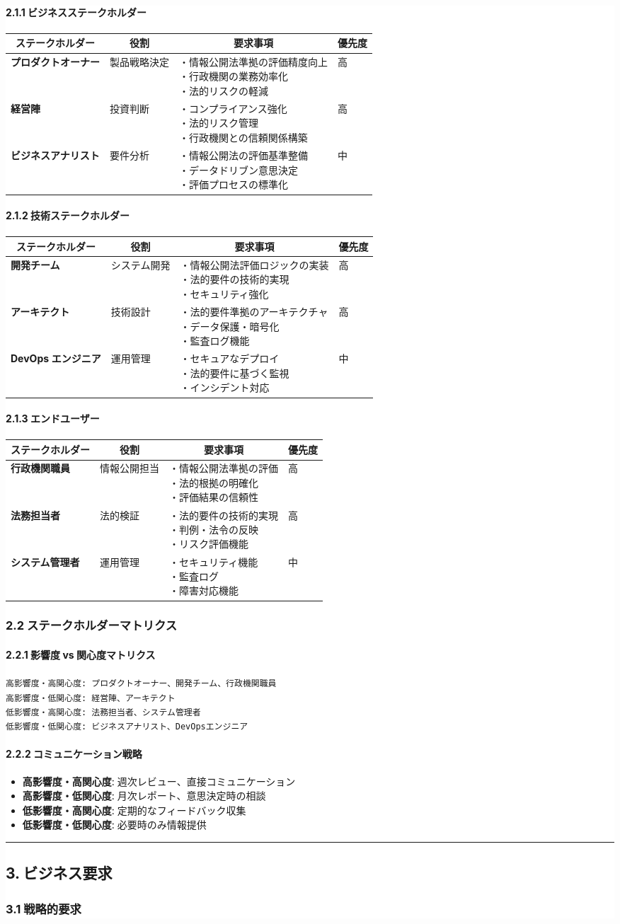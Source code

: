 #### 2.1.1 ビジネスステークホルダー

| ステークホルダー       | 役割         | 要求事項                                                                         | 優先度 |
| ---------------------- | ------------ | -------------------------------------------------------------------------------- | ------ |
| **プロダクトオーナー** | 製品戦略決定 | ・情報公開法準拠の評価精度向上<br>・行政機関の業務効率化<br>・法的リスクの軽減   | 高     |
| **経営陣**             | 投資判断     | ・コンプライアンス強化<br>・法的リスク管理<br>・行政機関との信頼関係構築         | 高     |
| **ビジネスアナリスト** | 要件分析     | ・情報公開法の評価基準整備<br>・データドリブン意思決定<br>・評価プロセスの標準化 | 中     |

#### 2.1.2 技術ステークホルダー

| ステークホルダー      | 役割         | 要求事項                                                                       | 優先度 |
| --------------------- | ------------ | ------------------------------------------------------------------------------ | ------ |
| **開発チーム**        | システム開発 | ・情報公開法評価ロジックの実装<br>・法的要件の技術的実現<br>・セキュリティ強化 | 高     |
| **アーキテクト**      | 技術設計     | ・法的要件準拠のアーキテクチャ<br>・データ保護・暗号化<br>・監査ログ機能       | 高     |
| **DevOps エンジニア** | 運用管理     | ・セキュアなデプロイ<br>・法的要件に基づく監視<br>・インシデント対応           | 中     |

#### 2.1.3 エンドユーザー

| ステークホルダー   | 役割         | 要求事項                                                           | 優先度 |
| ------------------ | ------------ | ------------------------------------------------------------------ | ------ |
| **行政機関職員**   | 情報公開担当 | ・情報公開法準拠の評価<br>・法的根拠の明確化<br>・評価結果の信頼性 | 高     |
| **法務担当者**     | 法的検証     | ・法的要件の技術的実現<br>・判例・法令の反映<br>・リスク評価機能   | 高     |
| **システム管理者** | 運用管理     | ・セキュリティ機能<br>・監査ログ<br>・障害対応機能                 | 中     |

### 2.2 ステークホルダーマトリクス

#### 2.2.1 影響度 vs 関心度マトリクス

```
高影響度・高関心度: プロダクトオーナー、開発チーム、行政機関職員
高影響度・低関心度: 経営陣、アーキテクト
低影響度・高関心度: 法務担当者、システム管理者
低影響度・低関心度: ビジネスアナリスト、DevOpsエンジニア
```

#### 2.2.2 コミュニケーション戦略

- **高影響度・高関心度**: 週次レビュー、直接コミュニケーション
- **高影響度・低関心度**: 月次レポート、意思決定時の相談
- **低影響度・高関心度**: 定期的なフィードバック収集
- **低影響度・低関心度**: 必要時のみ情報提供

---

## 3. ビジネス要求

### 3.1 戦略的要求
